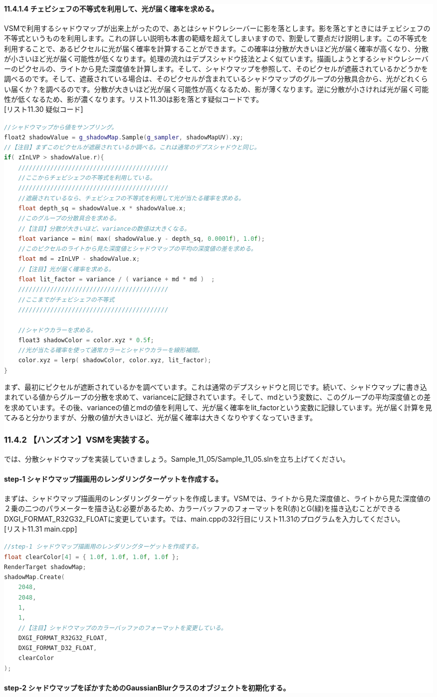 #### 11.4.1.4 チェビシェフの不等式を利用して、光が届く確率を求める。
VSMで利用するシャドウマップが出来上がったので、あとはシャドウレシーバーに影を落とします。影を落とすときにはチェビシェフの不等式というものを利用します。これの詳しい説明も本書の範疇を超えてしまいますので、割愛して要点だけ説明します。この不等式を利用することで、あるピクセルに光が届く確率を計算することができます。この確率は分散が大きいほど光が届く確率が高くなり、分散が小さいほど光が届く可能性が低くなります。処理の流れはデプスシャドウ技法とよく似ています。描画しようとするシャドウレシーバーのピクセルの、ライトから見た深度値を計算します。そして、シャドウマップを参照して、そのピクセルが遮蔽されているかどうかを調べるのです。そして、遮蔽されている場合は、そのピクセルが含まれているシャドウマップのグループの分散具合から、光がどれくらい届くか？を調べるのです。分散が大きいほど光が届く可能性が高くなるため、影が薄くなります。逆に分散が小さければ光が届く可能性が低くなるため、影が濃くなります。リスト11.30は影を落とす疑似コードです。</br>
[リスト11.30 疑似コード]
```cpp
//シャドウマップから値をサンプリング。
float2 shadowValue = g_shadowMap.Sample(g_sampler, shadowMapUV).xy;
//【注目】まずこのピクセルが遮蔽されているか調べる。これは通常のデプスシャドウと同じ。
if( zInLVP > shadowValue.r){
	//////////////////////////////////////////
	//ここからチェビシェフの不等式を利用している。
	//////////////////////////////////////////
	//遮蔽されているなら、チェビシェフの不等式を利用して光が当たる確率を求める。
	float depth_sq = shadowValue.x * shadowValue.x;
	//このグループの分散具合を求める。
	//【注目】分散が大きいほど、varianceの数値は大きくなる。
	float variance = min( max( shadowValue.y - depth_sq, 0.0001f), 1.0f);
	//このピクセルのライトから見た深度値とシャドウマップの平均の深度値の差を求める。
	float md = zInLVP - shadowValue.x;
	//【注目】光が届く確率を求める。
	float lit_factor = variance / ( variance + md * md )  ;
	//////////////////////////////////////////
	//ここまでがチェビシェフの不等式
	//////////////////////////////////////////

	//シャドウカラーを求める。
	float3 shadowColor = color.xyz * 0.5f;
	//光が当たる確率を使って通常カラーとシャドウカラーを線形補間。
	color.xyz = lerp( shadowColor, color.xyz, lit_factor);
}		
```
まず、最初にピクセルが遮断されているかを調べています。これは通常のデプスシャドウと同じです。続いて、シャドウマップに書き込まれている値からグループの分散を求めて、varianceに記録されています。そして、mdという変数に、このグループの平均深度値との差を求めています。その後、varianceの値とmdの値を利用して、光が届く確率をlit_factorという変数に記録しています。光が届く計算を見てみると分かりますが、分散の値が大きいほど、光が届く確率は大きくなりやすくなっていきます。


### 11.4.2 【ハンズオン】VSMを実装する。
では、分散シャドウマップを実装していきましょう。Sample_11_05/Sample_11_05.slnを立ち上げてください。
#### step-1 シャドウマップ描画用のレンダリングターゲットを作成する。
まずは、シャドウマップ描画用のレンダリングターゲットを作成します。VSMでは、ライトから見た深度値と、ライトから見た深度値の２乗の二つのパラメーターを描き込む必要があるため、カラーバッファのフォーマットをR(赤)とG(緑)を描き込むことができるDXGI_FORMAT_R32G32_FLOATに変更しています。では、main.cppの32行目にリスト11.31のプログラムを入力してください。</br>
[リスト11.31 main.cpp]
```cpp
//step-1 シャドウマップ描画用のレンダリングターゲットを作成する。
float clearColor[4] = { 1.0f, 1.0f, 1.0f, 1.0f };
RenderTarget shadowMap;
shadowMap.Create(
	2048, 
	2048, 
	1, 
	1, 
	//【注目】シャドウマップのカラーバッファのフォーマットを変更している。
	DXGI_FORMAT_R32G32_FLOAT,
	DXGI_FORMAT_D32_FLOAT,
	clearColor
);
```
#### step-2 シャドウマップをぼかすためのGaussianBlurクラスのオブジェクトを初期化する。
